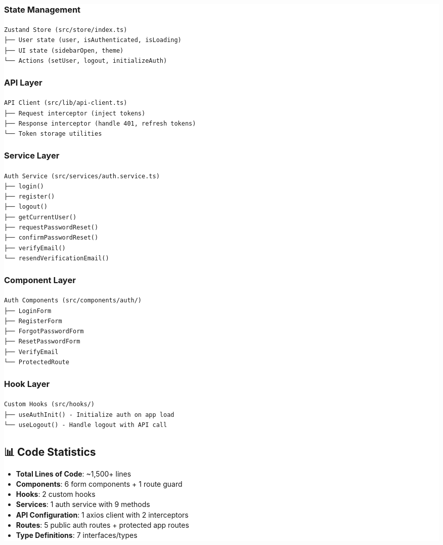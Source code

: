 ### State Management
```
Zustand Store (src/store/index.ts)
├── User state (user, isAuthenticated, isLoading)
├── UI state (sidebarOpen, theme)
└── Actions (setUser, logout, initializeAuth)
```

### API Layer
```
API Client (src/lib/api-client.ts)
├── Request interceptor (inject tokens)
├── Response interceptor (handle 401, refresh tokens)
└── Token storage utilities
```

### Service Layer
```
Auth Service (src/services/auth.service.ts)
├── login()
├── register()
├── logout()
├── getCurrentUser()
├── requestPasswordReset()
├── confirmPasswordReset()
├── verifyEmail()
└── resendVerificationEmail()
```

### Component Layer
```
Auth Components (src/components/auth/)
├── LoginForm
├── RegisterForm
├── ForgotPasswordForm
├── ResetPasswordForm
├── VerifyEmail
└── ProtectedRoute
```

### Hook Layer
```
Custom Hooks (src/hooks/)
├── useAuthInit() - Initialize auth on app load
└── useLogout() - Handle logout with API call
```

## 📊 Code Statistics

- **Total Lines of Code**: ~1,500+ lines
- **Components**: 6 form components + 1 route guard
- **Hooks**: 2 custom hooks
- **Services**: 1 auth service with 9 methods
- **API Configuration**: 1 axios client with 2 interceptors
- **Routes**: 5 public auth routes + protected app routes
- **Type Definitions**: 7 interfaces/types
